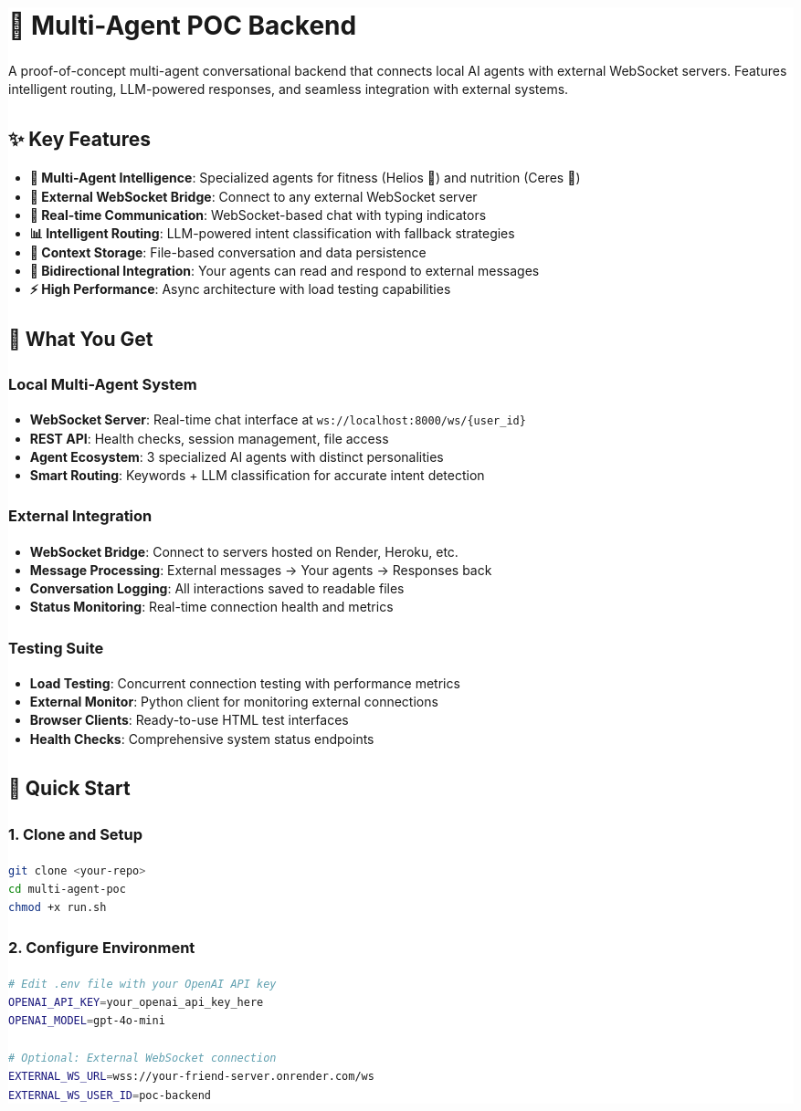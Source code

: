 # 🤖 Multi-Agent POC Backend

A proof-of-concept multi-agent conversational backend that connects local AI agents with external WebSocket servers. Features intelligent routing, LLM-powered responses, and seamless integration with external systems.

## ✨ Key Features

- **🧠 Multi-Agent Intelligence**: Specialized agents for fitness (Helios 💪) and nutrition (Ceres 🥗)
- **🔗 External WebSocket Bridge**: Connect to any external WebSocket server
- **🚀 Real-time Communication**: WebSocket-based chat with typing indicators
- **📊 Intelligent Routing**: LLM-powered intent classification with fallback strategies
- **📁 Context Storage**: File-based conversation and data persistence
- **🔄 Bidirectional Integration**: Your agents can read and respond to external messages
- **⚡ High Performance**: Async architecture with load testing capabilities

## 🎯 What You Get

### Local Multi-Agent System
- **WebSocket Server**: Real-time chat interface at `ws://localhost:8000/ws/{user_id}`
- **REST API**: Health checks, session management, file access
- **Agent Ecosystem**: 3 specialized AI agents with distinct personalities
- **Smart Routing**: Keywords + LLM classification for accurate intent detection

### External Integration
- **WebSocket Bridge**: Connect to servers hosted on Render, Heroku, etc.
- **Message Processing**: External messages → Your agents → Responses back
- **Conversation Logging**: All interactions saved to readable files
- **Status Monitoring**: Real-time connection health and metrics

### Testing Suite
- **Load Testing**: Concurrent connection testing with performance metrics
- **External Monitor**: Python client for monitoring external connections
- **Browser Clients**: Ready-to-use HTML test interfaces
- **Health Checks**: Comprehensive system status endpoints

## 🚀 Quick Start

### 1. Clone and Setup
```bash
git clone <your-repo>
cd multi-agent-poc
chmod +x run.sh
```

### 2. Configure Environment
```bash
# Edit .env file with your OpenAI API key
OPENAI_API_KEY=your_openai_api_key_here
OPENAI_MODEL=gpt-4o-mini

# Optional: External WebSocket connection
EXTERNAL_WS_URL=wss://your-friend-server.onrender.com/ws
EXTERNAL_WS_USER_ID=poc-backend
```
